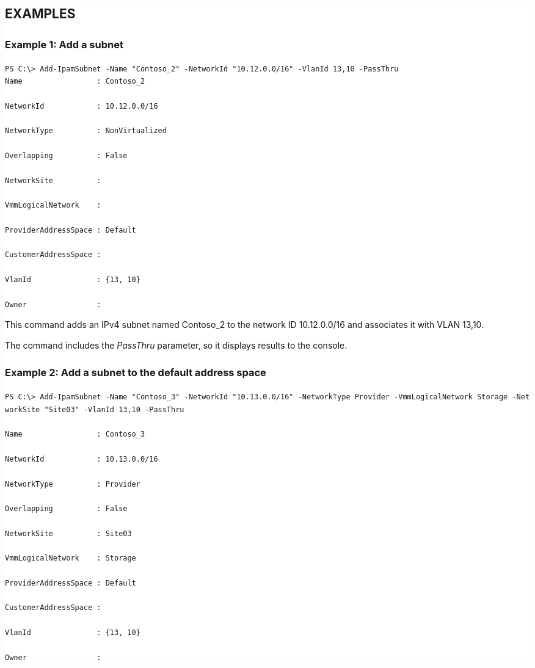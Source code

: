 ## EXAMPLES

### Example 1: Add a subnet
```
PS C:\> Add-IpamSubnet -Name "Contoso_2" -NetworkId "10.12.0.0/16" -VlanId 13,10 -PassThru
Name                 : Contoso_2

NetworkId            : 10.12.0.0/16

NetworkType          : NonVirtualized

Overlapping          : False

NetworkSite          :

VmmLogicalNetwork    :

ProviderAddressSpace : Default

CustomerAddressSpace :

VlanId               : {13, 10}

Owner                :
```

This command adds an IPv4 subnet named Contoso_2 to the network ID 10.12.0.0/16 and associates it with VLAN 13,10.

The command includes the *PassThru* parameter, so it displays results to the console.

### Example 2: Add a subnet to the default address space
```
PS C:\> Add-IpamSubnet -Name "Contoso_3" -NetworkId "10.13.0.0/16" -NetworkType Provider -VmmLogicalNetwork Storage -NetworkSite "Site03" -VlanId 13,10 -PassThru

Name                 : Contoso_3

NetworkId            : 10.13.0.0/16

NetworkType          : Provider

Overlapping          : False

NetworkSite          : Site03

VmmLogicalNetwork    : Storage

ProviderAddressSpace : Default

CustomerAddressSpace :

VlanId               : {13, 10}

Owner                :
```
